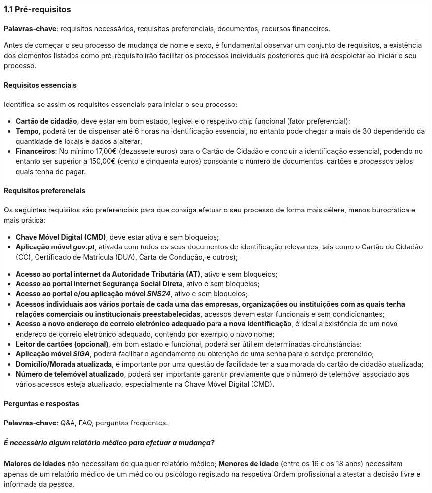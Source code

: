 ### 1.1 Pré-requisitos

**Palavras-chave**: requisitos necessários, requisitos preferenciais, documentos, recursos financeiros.

Antes de começar o seu processo de mudança de nome e sexo, é fundamental observar um conjunto de requisitos, a existência dos elementos listados como pré-requisito irão facilitar os processos individuais posteriores que irá despoletar ao iniciar o seu processo.

#### Requisitos essenciais

Identifica-se assim os requisitos essenciais para iniciar o seu processo:

- **Cartão de cidadão**, deve estar em bom estado, legível e o respetivo chip funcional (fator preferencial);
- **Tempo**, poderá ter de dispensar até 6 horas na identificação essencial, no entanto pode chegar a mais de 30 dependendo da quantidade de locais e dados a alterar;
- **Financeiros**: No mínimo 17,00€ (dezassete euros) para o Cartão de Cidadão e concluir a identificação essencial, podendo no entanto ser superior a 150,00€ (cento e cinquenta euros) consoante o número de documentos, cartões e processos pelos quais tenha de pagar.

#### Requisitos preferenciais

Os seguintes requisitos são preferenciais para que consiga efetuar o seu processo de forma mais célere, menos burocrática e mais prática:

- **Chave Móvel Digital (CMD)**, deve estar ativa e sem bloqueios;
- **Aplicação móvel *gov.pt***, ativada com todos os seus documentos de identificação relevantes, tais como o Cartão de Cidadão (CC), Certificado de Matrícula (DUA), Carta de Condução, e outros);
* **Acesso ao portal internet da Autoridade Tributária (AT)**, ativo e sem bloqueios;
* **Acesso ao portal internet Segurança Social Direta**, ativo e sem bloqueios;
* **Acesso ao portal e/ou aplicação móvel *SNS24***, ativo e sem bloqueios;
* **Acessos individuais aos vários portais de cada uma das empresas, organizações ou instituições com as quais tenha relações comerciais ou institucionais preestabelecidas**, acessos devem estar funcionais e sem condicionantes;
* **Acesso a novo endereço de correio eletrónico adequado para a nova identificação**, é ideal a existência de um novo endereço de correio eletrónico adequado, contendo por exemplo o novo nome;
* **Leitor de cartões (opcional)**, em bom estado e funcional, poderá ser útil em determinadas circunstâncias;
* **Aplicação móvel *SIGA***, poderá facilitar o agendamento ou obtenção de uma senha para o serviço pretendido;
* **Domicílio/Morada atualizada**, é importante por uma questão de facilidade ter a sua morada do cartão de cidadão atualizada;
* **Número de telemóvel atualizado**, poderá ser importante garantir previamente que o número de telemóvel associado aos vários acessos esteja atualizado, especialmente na Chave Móvel Digital (CMD).

#### Perguntas e respostas

**Palavras-chave**: Q&A, FAQ, perguntas frequentes.

##### É necessário algum relatório médico para efetuar a mudança?

**Maiores de idades** não necessitam de qualquer relatório médico;
**Menores de idade** (entre os 16 e os 18 anos) necessitam apenas de um relatório médico de um médico ou psicólogo registado na respetiva Ordem profissional a atestar a decisão livre e informada da pessoa.
